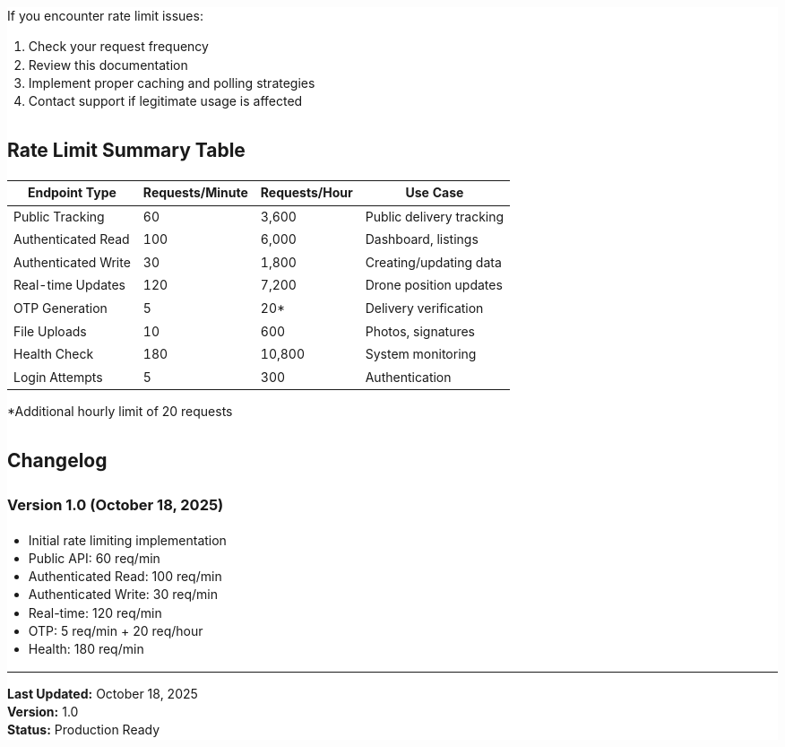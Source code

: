 If you encounter rate limit issues:
1. Check your request frequency
2. Review this documentation
3. Implement proper caching and polling strategies
4. Contact support if legitimate usage is affected

## Rate Limit Summary Table

| Endpoint Type | Requests/Minute | Requests/Hour | Use Case |
|---------------|-----------------|---------------|----------|
| Public Tracking | 60 | 3,600 | Public delivery tracking |
| Authenticated Read | 100 | 6,000 | Dashboard, listings |
| Authenticated Write | 30 | 1,800 | Creating/updating data |
| Real-time Updates | 120 | 7,200 | Drone position updates |
| OTP Generation | 5 | 20* | Delivery verification |
| File Uploads | 10 | 600 | Photos, signatures |
| Health Check | 180 | 10,800 | System monitoring |
| Login Attempts | 5 | 300 | Authentication |

*Additional hourly limit of 20 requests

## Changelog

### Version 1.0 (October 18, 2025)
- Initial rate limiting implementation
- Public API: 60 req/min
- Authenticated Read: 100 req/min
- Authenticated Write: 30 req/min
- Real-time: 120 req/min
- OTP: 5 req/min + 20 req/hour
- Health: 180 req/min

---

**Last Updated:** October 18, 2025  
**Version:** 1.0  
**Status:** Production Ready
